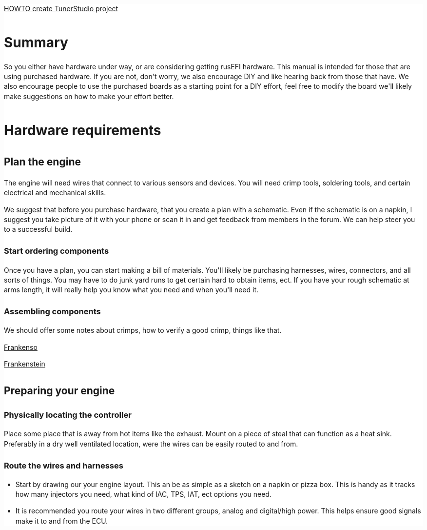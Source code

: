 [HOWTO create TunerStudio project](HOWTO-create-tunerstudio-project.md)

# Summary

So you either have hardware under way, or are considering getting rusEFI hardware. This manual is intended for those that are using purchased hardware. If you are not, don't worry, we also encourage DIY and like hearing back from those that have. We also encourage people to use the purchased boards as a starting point for a DIY effort, feel free to modify the board we'll likely make suggestions on how to make your effort better.

# Hardware requirements

## Plan the engine

The engine will need wires that connect to various sensors and devices. You will need crimp tools, soldering tools, and certain electrical and mechanical skills.

We suggest that before you purchase hardware, that you create a plan with a schematic. Even if the schematic is on a napkin, I suggest you take picture of it with your phone or scan it in and get feedback from members in the forum. We can help steer you to a successful build.

### Start ordering components

Once you have a plan, you can start making a bill of materials. You'll likely be purchasing harnesses, wires, connectors, and all sorts of things. You may have to do junk yard runs to get certain hard to obtain items, ect. If you have your rough schematic at arms length, it will really help you know what you need and when you'll need it.

### Assembling components

We should offer some notes about crimps, how to verify a good crimp, things like that.

[Frankenso](Hardware-Frankenso)

[Frankenstein](Hardware-Frankenstein)

## Preparing your engine

### Physically locating the controller

Place some place that is away from hot items like the exhaust. Mount on a piece of steal that can function as a heat sink. Preferably in a dry well ventilated location, were the wires can be easily routed to and from.

### Route the wires and harnesses

* Start by drawing our your engine layout. This an be as simple as a sketch on a napkin or pizza box. This is handy as it tracks how many injectors you need, what kind of IAC, TPS, IAT, ect options you need.

* It is recommended you route your wires in two different groups, analog and digital/high power. This helps ensure good signals make it to and from the ECU.
